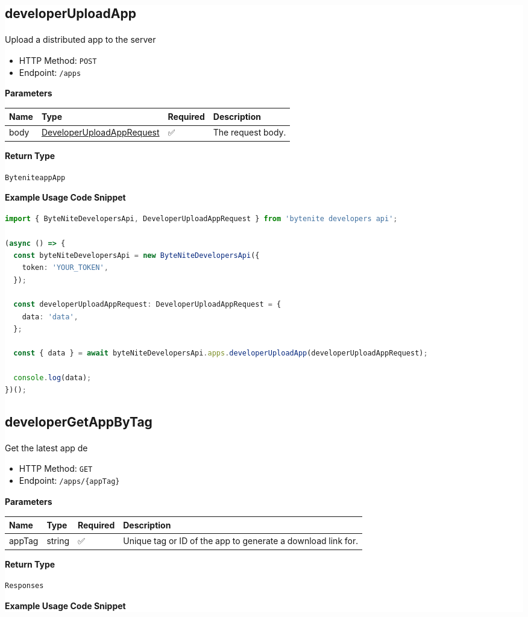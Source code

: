 ## developerUploadApp

Upload a distributed app to the server

- HTTP Method: `POST`
- Endpoint: `/apps`

**Parameters**

| Name | Type                                                                | Required | Description       |
| :--- | :------------------------------------------------------------------ | :------- | :---------------- |
| body | [DeveloperUploadAppRequest](../models/DeveloperUploadAppRequest.md) | ✅       | The request body. |

**Return Type**

`ByteniteappApp`

**Example Usage Code Snippet**

```typescript
import { ByteNiteDevelopersApi, DeveloperUploadAppRequest } from 'bytenite developers api';

(async () => {
  const byteNiteDevelopersApi = new ByteNiteDevelopersApi({
    token: 'YOUR_TOKEN',
  });

  const developerUploadAppRequest: DeveloperUploadAppRequest = {
    data: 'data',
  };

  const { data } = await byteNiteDevelopersApi.apps.developerUploadApp(developerUploadAppRequest);

  console.log(data);
})();
```

## developerGetAppByTag

Get the latest app de

- HTTP Method: `GET`
- Endpoint: `/apps/{appTag}`

**Parameters**

| Name   | Type   | Required | Description                                                  |
| :----- | :----- | :------- | :----------------------------------------------------------- |
| appTag | string | ✅       | Unique tag or ID of the app to generate a download link for. |

**Return Type**

`Responses`

**Example Usage Code Snippet**
